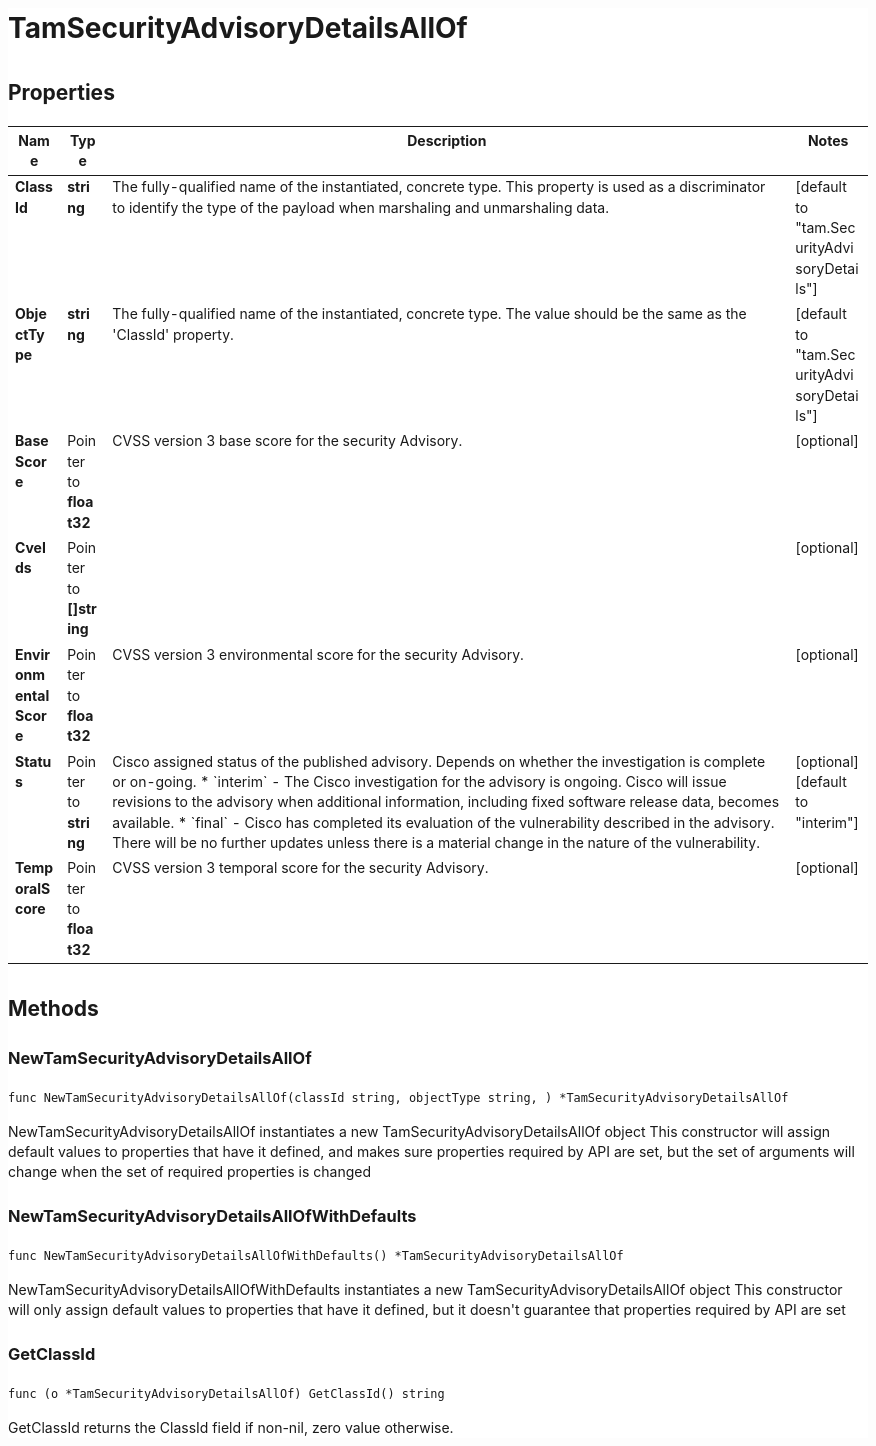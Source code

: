 # TamSecurityAdvisoryDetailsAllOf

## Properties

Name | Type | Description | Notes
------------ | ------------- | ------------- | -------------
**ClassId** | **string** | The fully-qualified name of the instantiated, concrete type. This property is used as a discriminator to identify the type of the payload when marshaling and unmarshaling data. | [default to "tam.SecurityAdvisoryDetails"]
**ObjectType** | **string** | The fully-qualified name of the instantiated, concrete type. The value should be the same as the &#39;ClassId&#39; property. | [default to "tam.SecurityAdvisoryDetails"]
**BaseScore** | Pointer to **float32** | CVSS version 3 base score for the security Advisory. | [optional] 
**CveIds** | Pointer to **[]string** |  | [optional] 
**EnvironmentalScore** | Pointer to **float32** | CVSS version 3 environmental score for the security Advisory. | [optional] 
**Status** | Pointer to **string** | Cisco assigned status of the published advisory. Depends on whether the investigation is complete or on-going. * &#x60;interim&#x60; - The Cisco investigation for the advisory is ongoing. Cisco will issue revisions to the advisory when additional information, including fixed software release data, becomes available. * &#x60;final&#x60; - Cisco has completed its evaluation of the vulnerability described in the advisory. There will be no further updates unless there is a material change in the nature of the vulnerability. | [optional] [default to "interim"]
**TemporalScore** | Pointer to **float32** | CVSS version 3 temporal score for the security Advisory. | [optional] 

## Methods

### NewTamSecurityAdvisoryDetailsAllOf

`func NewTamSecurityAdvisoryDetailsAllOf(classId string, objectType string, ) *TamSecurityAdvisoryDetailsAllOf`

NewTamSecurityAdvisoryDetailsAllOf instantiates a new TamSecurityAdvisoryDetailsAllOf object
This constructor will assign default values to properties that have it defined,
and makes sure properties required by API are set, but the set of arguments
will change when the set of required properties is changed

### NewTamSecurityAdvisoryDetailsAllOfWithDefaults

`func NewTamSecurityAdvisoryDetailsAllOfWithDefaults() *TamSecurityAdvisoryDetailsAllOf`

NewTamSecurityAdvisoryDetailsAllOfWithDefaults instantiates a new TamSecurityAdvisoryDetailsAllOf object
This constructor will only assign default values to properties that have it defined,
but it doesn't guarantee that properties required by API are set

### GetClassId

`func (o *TamSecurityAdvisoryDetailsAllOf) GetClassId() string`

GetClassId returns the ClassId field if non-nil, zero value otherwise.

